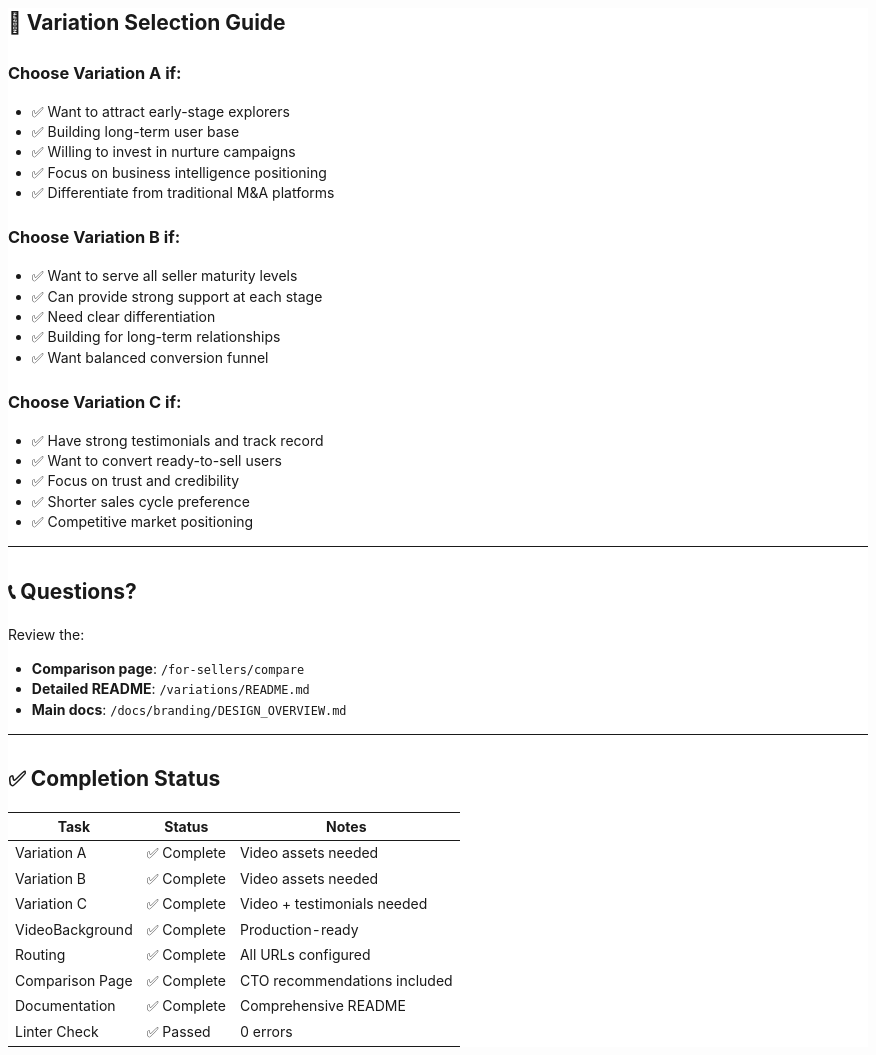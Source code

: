 ## 🎯 Variation Selection Guide

### Choose Variation A if:

- ✅ Want to attract early-stage explorers
- ✅ Building long-term user base
- ✅ Willing to invest in nurture campaigns
- ✅ Focus on business intelligence positioning
- ✅ Differentiate from traditional M&A platforms

### Choose Variation B if:

- ✅ Want to serve all seller maturity levels
- ✅ Can provide strong support at each stage
- ✅ Need clear differentiation
- ✅ Building for long-term relationships
- ✅ Want balanced conversion funnel

### Choose Variation C if:

- ✅ Have strong testimonials and track record
- ✅ Want to convert ready-to-sell users
- ✅ Focus on trust and credibility
- ✅ Shorter sales cycle preference
- ✅ Competitive market positioning

---

## 📞 Questions?

Review the:

- **Comparison page**: `/for-sellers/compare`
- **Detailed README**: `/variations/README.md`
- **Main docs**: `/docs/branding/DESIGN_OVERVIEW.md`

---

## ✅ Completion Status

| Task            | Status      | Notes                        |
| --------------- | ----------- | ---------------------------- |
| Variation A     | ✅ Complete | Video assets needed          |
| Variation B     | ✅ Complete | Video assets needed          |
| Variation C     | ✅ Complete | Video + testimonials needed  |
| VideoBackground | ✅ Complete | Production-ready             |
| Routing         | ✅ Complete | All URLs configured          |
| Comparison Page | ✅ Complete | CTO recommendations included |
| Documentation   | ✅ Complete | Comprehensive README         |
| Linter Check    | ✅ Passed   | 0 errors                     |
